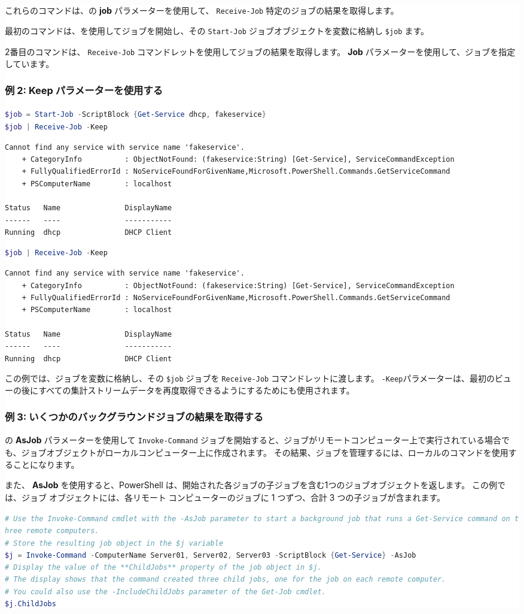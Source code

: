 これらのコマンドは、の **job** パラメーターを使用して、 `Receive-Job` 特定のジョブの結果を取得します。

最初のコマンドは、を使用してジョブを開始し、その `Start-Job` ジョブオブジェクトを変数に格納し `$job` ます。

2番目のコマンドは、 `Receive-Job` コマンドレットを使用してジョブの結果を取得します。
**Job** パラメーターを使用して、ジョブを指定しています。

### 例 2: Keep パラメーターを使用する

```powershell
$job = Start-Job -ScriptBlock {Get-Service dhcp, fakeservice}
$job | Receive-Job -Keep
```

```Output
Cannot find any service with service name 'fakeservice'.
    + CategoryInfo          : ObjectNotFound: (fakeservice:String) [Get-Service], ServiceCommandException
    + FullyQualifiedErrorId : NoServiceFoundForGivenName,Microsoft.PowerShell.Commands.GetServiceCommand
    + PSComputerName        : localhost

Status   Name               DisplayName
------   ----               -----------
Running  dhcp               DHCP Client
```

```powershell
$job | Receive-Job -Keep
```

```Output
Cannot find any service with service name 'fakeservice'.
    + CategoryInfo          : ObjectNotFound: (fakeservice:String) [Get-Service], ServiceCommandException
    + FullyQualifiedErrorId : NoServiceFoundForGivenName,Microsoft.PowerShell.Commands.GetServiceCommand
    + PSComputerName        : localhost

Status   Name               DisplayName
------   ----               -----------
Running  dhcp               DHCP Client
```

この例では、ジョブを変数に格納し、その `$job` ジョブを `Receive-Job` コマンドレットに渡します。 `-Keep`パラメーターは、最初のビューの後にすべての集計ストリームデータを再度取得できるようにするためにも使用されます。

### 例 3: いくつかのバックグラウンドジョブの結果を取得する

の **AsJob** パラメーターを使用して `Invoke-Command` ジョブを開始すると、ジョブがリモートコンピューター上で実行されている場合でも、ジョブオブジェクトがローカルコンピューター上に作成されます。
その結果、ジョブを管理するには、ローカルのコマンドを使用することになります。

また、 **AsJob** を使用すると、PowerShell は、開始された各ジョブの子ジョブを含む1つのジョブオブジェクトを返します。 この例では、ジョブ オブジェクトには、各リモート コンピューターのジョブに 1 つずつ、合計 3 つの子ジョブが含まれます。

```powershell
# Use the Invoke-Command cmdlet with the -AsJob parameter to start a background job that runs a Get-Service command on three remote computers.
# Store the resulting job object in the $j variable
$j = Invoke-Command -ComputerName Server01, Server02, Server03 -ScriptBlock {Get-Service} -AsJob
# Display the value of the **ChildJobs** property of the job object in $j.
# The display shows that the command created three child jobs, one for the job on each remote computer.
# You could also use the -IncludeChildJobs parameter of the Get-Job cmdlet.
$j.ChildJobs
```
